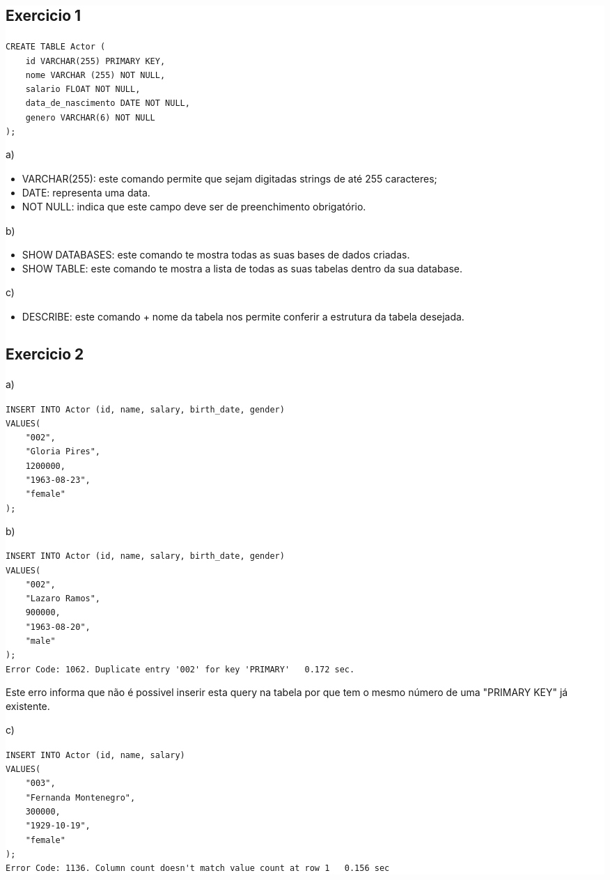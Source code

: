 ## Exercicio 1

    CREATE TABLE Actor (
        id VARCHAR(255) PRIMARY KEY,
        nome VARCHAR (255) NOT NULL,
        salario FLOAT NOT NULL,
        data_de_nascimento DATE NOT NULL,
        genero VARCHAR(6) NOT NULL
    );

a) 
- VARCHAR(255): este comando permite que sejam digitadas strings de até 255 caracteres;
- DATE: representa uma data. 
- NOT NULL: indica que este campo deve ser de preenchimento obrigatório. 

b) 
- SHOW DATABASES: este comando te mostra todas as suas bases de dados criadas. 
 - SHOW TABLE: este comando te mostra a lista de todas as suas tabelas dentro da sua database. 

 c) 
 - DESCRIBE: este comando + nome da tabela nos permite conferir a estrutura da tabela desejada. 


 ## Exercicio 2
 a) 

    INSERT INTO Actor (id, name, salary, birth_date, gender)
    VALUES(
        "002", 
        "Gloria Pires",
        1200000,
        "1963-08-23", 
        "female"
    ); 
    
b)  

    INSERT INTO Actor (id, name, salary, birth_date, gender)
    VALUES(
        "002", 
        "Lazaro Ramos",
        900000,
        "1963-08-20", 
        "male"
    ); 
    Error Code: 1062. Duplicate entry '002' for key 'PRIMARY'	0.172 sec. 

Este erro informa que não é possivel inserir esta query na tabela por que tem o mesmo número de uma "PRIMARY KEY" já existente. 

c) 

    INSERT INTO Actor (id, name, salary)
    VALUES(
        "003", 
        "Fernanda Montenegro",
        300000,
        "1929-10-19", 
        "female"
    );  
    Error Code: 1136. Column count doesn't match value count at row 1	0.156 sec
